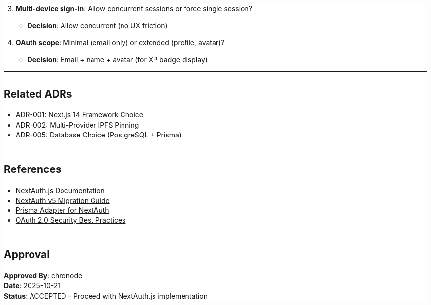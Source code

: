 3. **Multi-device sign-in**: Allow concurrent sessions or force single session?
   - **Decision**: Allow concurrent (no UX friction)

4. **OAuth scope**: Minimal (email only) or extended (profile, avatar)?
   - **Decision**: Email + name + avatar (for XP badge display)

---

## Related ADRs

- ADR-001: Next.js 14 Framework Choice
- ADR-002: Multi-Provider IPFS Pinning
- ADR-005: Database Choice (PostgreSQL + Prisma)

---

## References

- [NextAuth.js Documentation](https://next-auth.js.org/)
- [NextAuth v5 Migration Guide](https://authjs.dev/guides/upgrade-to-v5)
- [Prisma Adapter for NextAuth](https://authjs.dev/reference/adapter/prisma)
- [OAuth 2.0 Security Best Practices](https://datatracker.ietf.org/doc/html/draft-ietf-oauth-security-topics)

---

## Approval

**Approved By**: chronode  
**Date**: 2025-10-21  
**Status**: ACCEPTED - Proceed with NextAuth.js implementation
